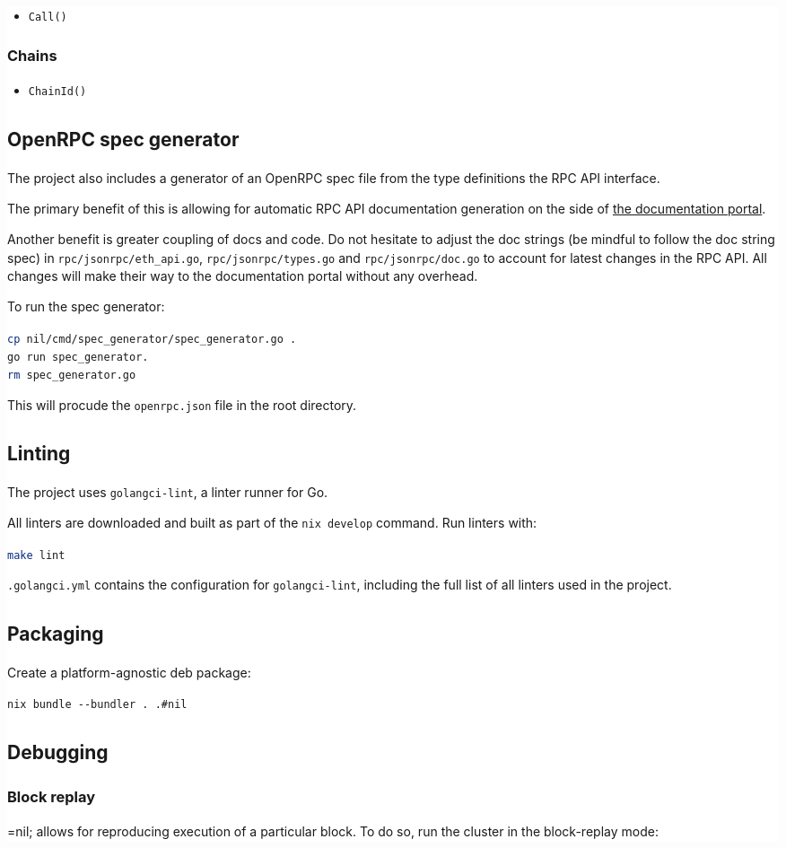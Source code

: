 * `Call()`

### Chains

* `ChainId()`

## OpenRPC spec generator

The project also includes a generator of an OpenRPC spec file from the type definitions the RPC API interface.

The primary benefit of this is allowing for automatic RPC API documentation
generation on the side of [the documentation portal](https://docs.nil.foundation/).

Another benefit is greater coupling of docs and code. Do not hesitate to adjust the doc strings (be mindful to follow the doc string spec) in `rpc/jsonrpc/eth_api.go`, `rpc/jsonrpc/types.go` and `rpc/jsonrpc/doc.go` to account for latest changes in the RPC API. All changes will make their way to the documentation portal without any overhead.

To run the spec generator:

```bash
cp nil/cmd/spec_generator/spec_generator.go .
go run spec_generator.
rm spec_generator.go
```

This will procude the `openrpc.json` file in the root directory.

## Linting

The project uses `golangci-lint`, a linter runner for Go.

All linters are downloaded and built as part of the `nix develop` command. Run linters with:

```bash
make lint
```

`.golangci.yml` contains the configuration for `golangci-lint`, including the
full list of all linters used in the project.


## Packaging

Create a platform-agnostic deb package:

```
nix bundle --bundler . .#nil
```

## Debugging

### Block replay

=nil; allows for reproducing execution of a particular block. To do so, run the cluster in the block-replay mode:
